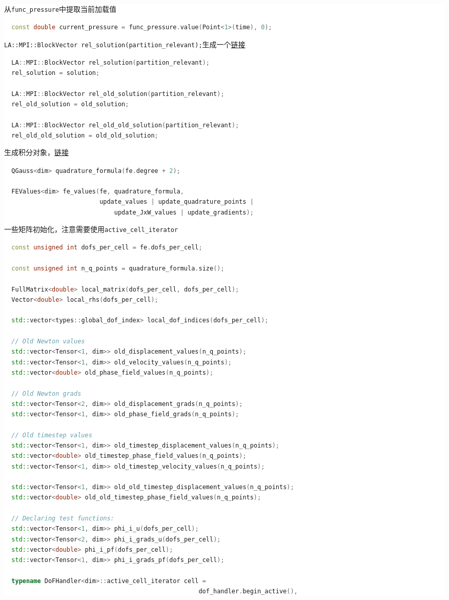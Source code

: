 从`func_pressure`中提取当前加载值

```c++
  const double current_pressure = func_pressure.value(Point<1>(time), 0);
```

`LA::MPI::BlockVector rel_solution(partition_relevant);`生成一个[链接](https://www.dealii.org/developer/doxygen/deal.II/classTrilinosWrappers_1_1MPI_1_1BlockVector.html#a0ce108a75cba1dd5e7670be554b08a8e)

```c++
  LA::MPI::BlockVector rel_solution(partition_relevant);
  rel_solution = solution;

  LA::MPI::BlockVector rel_old_solution(partition_relevant);
  rel_old_solution = old_solution;

  LA::MPI::BlockVector rel_old_old_solution(partition_relevant);
  rel_old_old_solution = old_old_solution;
```

生成积分对象，[链接](https://www.dealii.org/developer/doxygen/deal.II/step_3.html#Assemblingthematrixandrighthandsidevector)

```c++
  QGauss<dim> quadrature_formula(fe.degree + 2);

  FEValues<dim> fe_values(fe, quadrature_formula,
                          update_values | update_quadrature_points |
                              update_JxW_values | update_gradients);
```

一些矩阵初始化，注意需要使用`active_cell_iterator`

```c++
  const unsigned int dofs_per_cell = fe.dofs_per_cell;

  const unsigned int n_q_points = quadrature_formula.size();

  FullMatrix<double> local_matrix(dofs_per_cell, dofs_per_cell);
  Vector<double> local_rhs(dofs_per_cell);

  std::vector<types::global_dof_index> local_dof_indices(dofs_per_cell);

  // Old Newton values
  std::vector<Tensor<1, dim>> old_displacement_values(n_q_points);
  std::vector<Tensor<1, dim>> old_velocity_values(n_q_points);
  std::vector<double> old_phase_field_values(n_q_points);

  // Old Newton grads
  std::vector<Tensor<2, dim>> old_displacement_grads(n_q_points);
  std::vector<Tensor<1, dim>> old_phase_field_grads(n_q_points);

  // Old timestep values
  std::vector<Tensor<1, dim>> old_timestep_displacement_values(n_q_points);
  std::vector<double> old_timestep_phase_field_values(n_q_points);
  std::vector<Tensor<1, dim>> old_timestep_velocity_values(n_q_points);

  std::vector<Tensor<1, dim>> old_old_timestep_displacement_values(n_q_points);
  std::vector<double> old_old_timestep_phase_field_values(n_q_points);

  // Declaring test functions:
  std::vector<Tensor<1, dim>> phi_i_u(dofs_per_cell);
  std::vector<Tensor<2, dim>> phi_i_grads_u(dofs_per_cell);
  std::vector<double> phi_i_pf(dofs_per_cell);
  std::vector<Tensor<1, dim>> phi_i_grads_pf(dofs_per_cell);

  typename DoFHandler<dim>::active_cell_iterator cell =
                                                     dof_handler.begin_active(),
```
